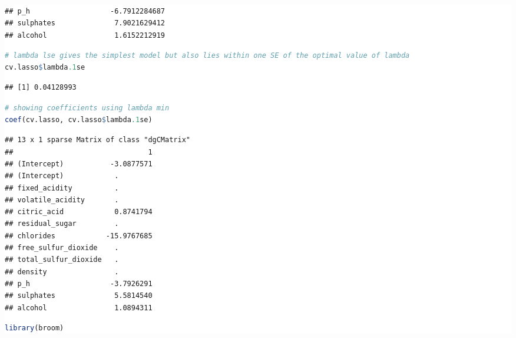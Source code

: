     ## p_h                   -6.7912284687
    ## sulphates              7.9021629412
    ## alcohol                1.6152212919

``` r
# lambda lse gives the simplest model but also lies within one SE of the optimal value of lambda
cv.lasso$lambda.1se
```

    ## [1] 0.04128993

``` r
# showing coefficients using lambda min
coef(cv.lasso, cv.lasso$lambda.1se)
```

    ## 13 x 1 sparse Matrix of class "dgCMatrix"
    ##                                1
    ## (Intercept)           -3.0877571
    ## (Intercept)            .        
    ## fixed_acidity          .        
    ## volatile_acidity       .        
    ## citric_acid            0.8741794
    ## residual_sugar         .        
    ## chlorides            -15.9767685
    ## free_sulfur_dioxide    .        
    ## total_sulfur_dioxide   .        
    ## density                .        
    ## p_h                   -3.7926291
    ## sulphates              5.5814540
    ## alcohol                1.0894311

``` r
library(broom)
```
